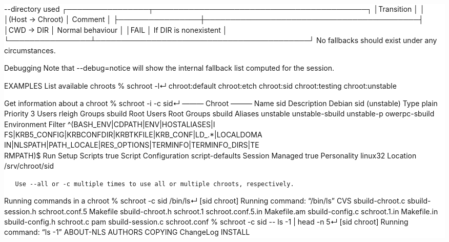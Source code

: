    --directory used
       ┌────────────────┬──────────────────────────────────────────┐
       │Transition      │                                          │
       │(Host → Chroot) │ Comment                                  │
       ├────────────────┼──────────────────────────────────────────┤
       │CWD → DIR       │ Normal behaviour                         │
       │FAIL            │ If DIR is nonexistent                    │
       └────────────────┴──────────────────────────────────────────┘
       No fallbacks should exist under any circumstances.

   Debugging
       Note that --debug=notice will show the internal fallback list computed for the session.

EXAMPLES
   List available chroots
       % schroot -l↵
       chroot:default
       chroot:etch
       chroot:sid
       chroot:testing
       chroot:unstable

   Get information about a chroot
       % schroot -i -c sid↵
         ——— Chroot ———
         Name                   sid
         Description            Debian sid (unstable)
         Type                   plain
         Priority               3
         Users                  rleigh
         Groups                 sbuild
         Root Users
         Root Groups            sbuild
         Aliases                unstable unstable-sbuild unstable-p
       owerpc-sbuild
         Environment Filter     ^(BASH_ENV|CDPATH|ENV|HOSTALIASES|I\
       FS|KRB5_CONFIG|KRBCONFDIR|KRBTKFILE|KRB_CONF|LD_.*|LOCALDOMA\
       IN|NLSPATH|PATH_LOCALE|RES_OPTIONS|TERMINFO|TERMINFO_DIRS|TE\
       RMPATH)$
         Run Setup Scripts      true
         Script Configuration   script-defaults
         Session Managed        true
         Personality            linux32
         Location               /srv/chroot/sid

       Use --all or -c multiple times to use all or multiple chroots, respectively.

   Running commands in a chroot
       % schroot -c sid /bin/ls↵
       [sid chroot] Running command: “/bin/ls”
       CVS          sbuild-chroot.c   sbuild-session.h  schroot.conf.5
       Makefile     sbuild-chroot.h   schroot.1         schroot.conf.5.in
       Makefile.am  sbuild-config.c   schroot.1.in
       Makefile.in  sbuild-config.h   schroot.c
       pam          sbuild-session.c  schroot.conf
       % schroot -c sid -- ls -1 | head -n 5↵
       [sid chroot] Running command: “ls -1”
       ABOUT-NLS
       AUTHORS
       COPYING
       ChangeLog
       INSTALL

